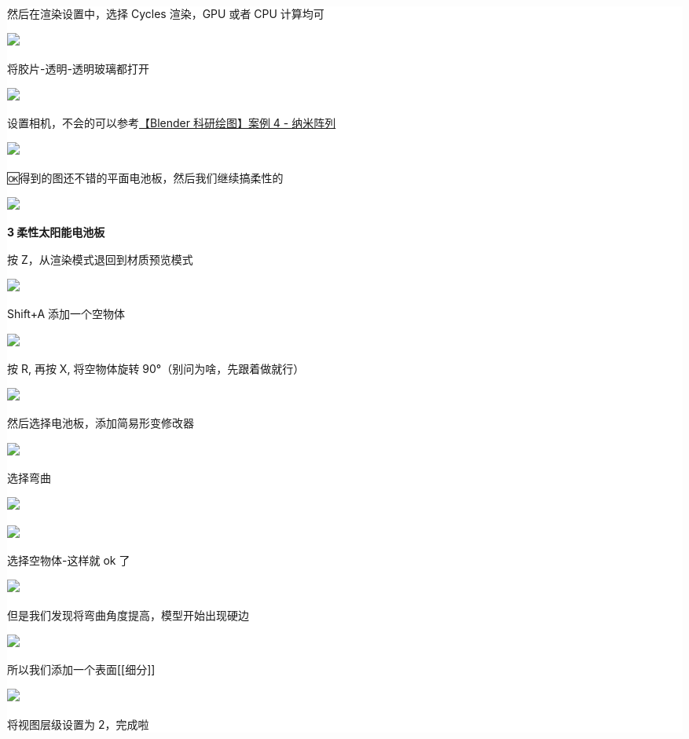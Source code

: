 然后在渲染设置中，选择 Cycles 渲染，GPU 或者 CPU 计算均可

![](https://mmbiz.qpic.cn/mmbiz_png/uicuMum8Zv8NKwn8DQpK3OlwHSM8WPS3Q7iacAQoNJ6Q2FZhaTXNXXMS8qjtKU6C3iaTKfWYuxviapQJ0ph5EBWbicg/640?wx_fmt=png)

将胶片-透明-透明玻璃都打开

![](https://mmbiz.qpic.cn/mmbiz_png/uicuMum8Zv8NKwn8DQpK3OlwHSM8WPS3QTrvkoW99BPibDbF51KsNWvlTRRM9019IuP90bQiadgicQ0HT0zpAEYzwg/640?wx_fmt=png)

设置相机，不会的可以参考[【Blender 科研绘图】案例 4 - 纳米阵列](http://mp.weixin.qq.com/s?__biz=Mzg3ODA5MTk2Mw==&mid=2247484259&idx=1&sn=e5f0ff741c8638b845faeace99855563&chksm=cf1848b7f86fc1a1a874881b152f7ade02ec042a5114197bce84b9b2d9dac2d0abed3bbbd0ed&scene=21#wechat_redirect)

![](https://mmbiz.qpic.cn/mmbiz_png/uicuMum8Zv8NKwn8DQpK3OlwHSM8WPS3QibuSDfLiaLMicmwxFkIuAPzibXgXIf8btM4tdxbmbjJWCvDazD1xyS36xA/640?wx_fmt=png)

🆗得到的图还不错的平面电池板，然后我们继续搞柔性的

![](https://mmbiz.qpic.cn/mmbiz_png/uicuMum8Zv8NKwn8DQpK3OlwHSM8WPS3QaCiawVictEjlav2Dc5s8HSgPqDJHwwU0yK6WVlFiaAQ48ib1Ua5SW6qflQ/640?wx_fmt=png)

**3 柔性太阳能电池板**

按 Z，从渲染模式退回到材质预览模式

![](https://mmbiz.qpic.cn/mmbiz_png/uicuMum8Zv8NKwn8DQpK3OlwHSM8WPS3Q231YzJI6ibS6goC85PaxTcvkia19LqPquiayOpINyibDaumDMZJqBadDug/640?wx_fmt=png)

Shift+A 添加一个空物体

![](https://mmbiz.qpic.cn/mmbiz_png/uicuMum8Zv8NKwn8DQpK3OlwHSM8WPS3Q25djhCCwSWRib5t6bMYbXPSbTVev0Fh1jpvIgBahQjtgASe7DeQoWcg/640?wx_fmt=png)

按 R, 再按 X, 将空物体旋转 90°（别问为啥，先跟着做就行）

![](https://mmbiz.qpic.cn/mmbiz_png/uicuMum8Zv8NKwn8DQpK3OlwHSM8WPS3Q8YPVnDibQX3egOffMxUjDGticBaA4BQlTXpsQQ8bfh8YIhSYzAqnBS1Q/640?wx_fmt=png)

然后选择电池板，添加简易形变修改器

![](https://mmbiz.qpic.cn/mmbiz_png/uicuMum8Zv8NKwn8DQpK3OlwHSM8WPS3Qu9BcdtTajNrp8Wfm1E8fmc6ovYR1tTGvFNc1oKHYkmpk6mgEEIbcyQ/640?wx_fmt=png)

选择弯曲

![](https://mmbiz.qpic.cn/mmbiz_png/uicuMum8Zv8NKwn8DQpK3OlwHSM8WPS3Q0iadToLV9eic4yezq6eib1CgaUmq5KhEXnR5BU0QUWGf7rxCkCytB1J8g/640?wx_fmt=png)

![](https://mmbiz.qpic.cn/mmbiz_png/uicuMum8Zv8NKwn8DQpK3OlwHSM8WPS3QpYfUVU9XAeQGMd0UAc9n3VTiazWV9yDf30FrMuTNU2UMj2BZ8Drchow/640?wx_fmt=png)

选择空物体-这样就 ok 了

![](https://mmbiz.qpic.cn/mmbiz_png/uicuMum8Zv8NKwn8DQpK3OlwHSM8WPS3QRia7qKSavDjC1u7UP6DicuBXDJG8R56HgEL8a3VgibtOWBJoX7HkCph5w/640?wx_fmt=png)

但是我们发现将弯曲角度提高，模型开始出现硬边

![](https://mmbiz.qpic.cn/mmbiz_png/uicuMum8Zv8NKwn8DQpK3OlwHSM8WPS3Qc0ibg90ibCrxpMJPic5dd7uJVfO15MI1fryBUGkSmRwG9gdQtWib5gMURg/640?wx_fmt=png)

所以我们添加一个表面[[细分]]

![](https://mmbiz.qpic.cn/mmbiz_png/uicuMum8Zv8NKwn8DQpK3OlwHSM8WPS3QQ0PJyzYkdnl0afE4BibNIsAbp5efj75l0K3gv9cHiaMG6hTaiaQejiaWQQ/640?wx_fmt=png)

将视图层级设置为 2，完成啦
